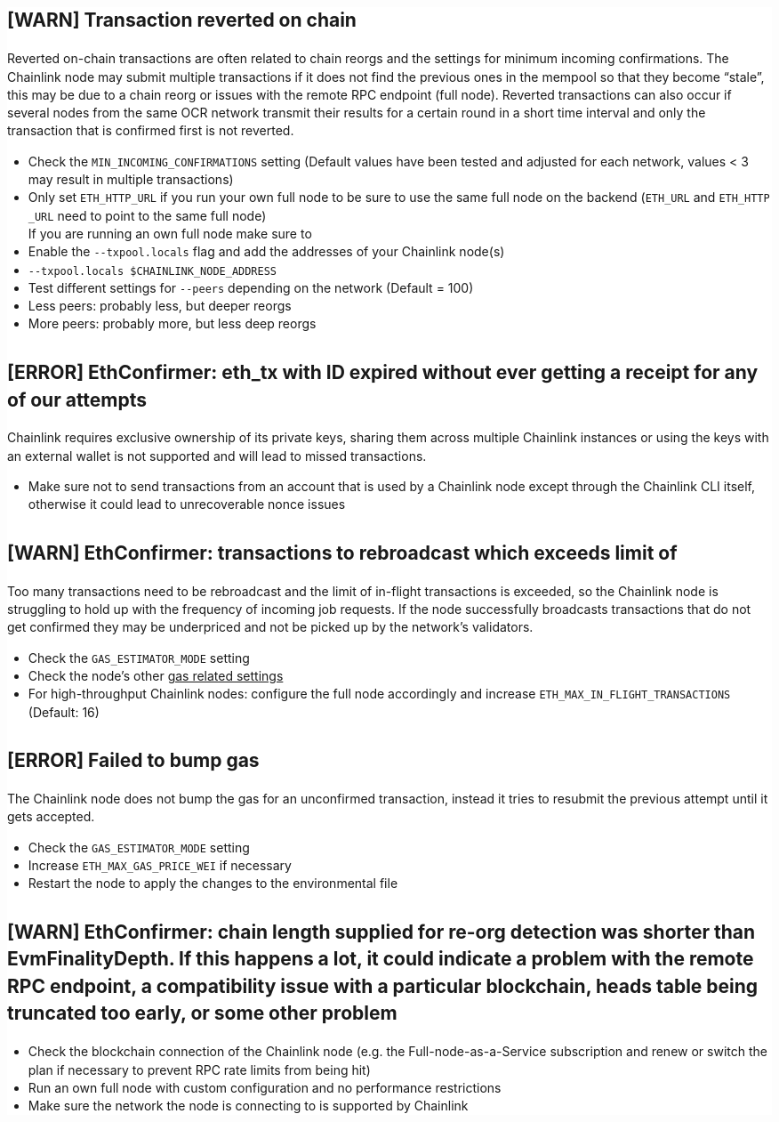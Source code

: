 ## [WARN] Transaction reverted on chain
Reverted on-chain transactions are often related to chain reorgs and the settings for minimum incoming confirmations. The Chainlink node may submit multiple transactions if it does not find the previous ones in the mempool so that they become “stale”, this may be due to a chain reorg or issues with the remote RPC endpoint (full node). Reverted transactions can also occur if several nodes from the same OCR network transmit their results for a certain round in a short time interval and only the transaction that is confirmed first is not reverted.
- Check the `MIN_INCOMING_CONFIRMATIONS` setting
 (Default values have been tested and adjusted for each network, values < 3 may result in multiple transactions)
- Only set `ETH_HTTP_URL` if you run your own full node to be sure to use the same full node on the backend (`ETH_URL` and `ETH_HTTP_URL` need to point to the same full node)  
If you are running an own full node make sure to
- Enable the `--txpool.locals` flag and add the addresses of your Chainlink node(s)
- `--txpool.locals $CHAINLINK_NODE_ADDRESS`
- Test different settings for `--peers` depending on the network (Default = 100)
- Less peers: probably less, but deeper reorgs 
- More peers: probably more, but less deep reorgs 

## [ERROR] EthConfirmer: eth_tx with ID expired without ever getting a receipt for any of our attempts
Chainlink requires exclusive ownership of its private keys, sharing them across multiple Chainlink instances or using the keys with an external wallet is not supported and will lead to missed transactions.
- Make sure not to send transactions from an account that is used by a Chainlink node except through the Chainlink CLI itself, otherwise it could lead to unrecoverable nonce issues

## [WARN] EthConfirmer: transactions to rebroadcast which exceeds limit of 
Too many transactions need to be rebroadcast and the limit of in-flight transactions is exceeded, so the Chainlink node is struggling to hold up with the frequency of incoming job requests. If the node successfully broadcasts transactions that do not get confirmed they may be underpriced and not be picked up by the network’s validators.
- Check the `GAS_ESTIMATOR_MODE` setting
- Check the node’s other [gas related settings](https://docs.chain.link/docs/configuration-variables/#gas-controls)
- For high-throughput Chainlink nodes: configure the full node accordingly and increase `ETH_MAX_IN_FLIGHT_TRANSACTIONS` (Default: 16)

## [ERROR] Failed to bump gas
The Chainlink node does not bump the gas for an unconfirmed transaction, instead it tries to resubmit the previous attempt until it gets accepted.
- Check the `GAS_ESTIMATOR_MODE` setting
- Increase `ETH_MAX_GAS_PRICE_WEI` if necessary
- Restart the node to apply the changes to the environmental file
 
 ## [WARN] EthConfirmer: chain length supplied for re-org detection was shorter than EvmFinalityDepth. If this happens a lot, it could indicate a problem with the remote RPC endpoint, a compatibility issue with a particular blockchain, heads table being truncated too early, or some other problem
- Check the blockchain connection of the Chainlink node (e.g. the Full-node-as-a-Service subscription and renew or switch the plan if necessary to prevent RPC rate limits from being hit)
- Run an own full node with custom configuration and no performance restrictions 
- Make sure the network the node is connecting to is supported by Chainlink
